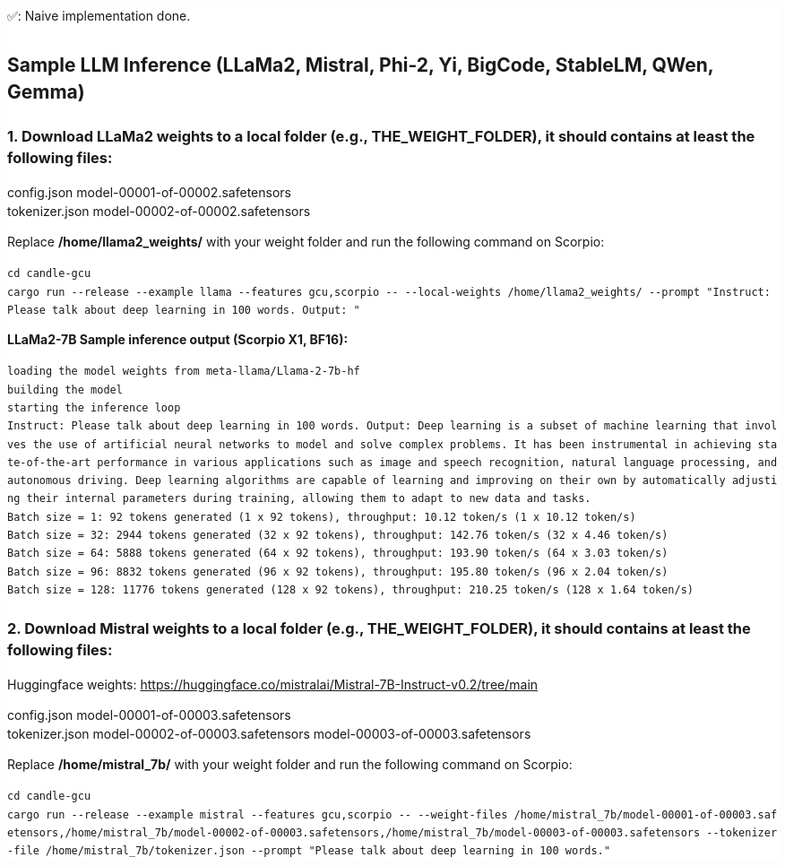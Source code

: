✅: Naive implementation done.

## Sample LLM Inference (LLaMa2, Mistral, Phi-2, Yi, BigCode, StableLM, QWen, Gemma)
### 1. Download LLaMa2 weights to a local folder (e.g., THE_WEIGHT_FOLDER), it should contains at least the following files:

config.json             model-00001-of-00002.safetensors   
tokenizer.json          model-00002-of-00002.safetensors    

Replace **/home/llama2_weights/** with your weight folder and run the following command on Scorpio:

``` shell
cd candle-gcu
cargo run --release --example llama --features gcu,scorpio -- --local-weights /home/llama2_weights/ --prompt "Instruct: Please talk about deep learning in 100 words. Output: "
```

**LLaMa2-7B Sample inference output (Scorpio X1, BF16):**
```
loading the model weights from meta-llama/Llama-2-7b-hf
building the model
starting the inference loop
Instruct: Please talk about deep learning in 100 words. Output: Deep learning is a subset of machine learning that involves the use of artificial neural networks to model and solve complex problems. It has been instrumental in achieving state-of-the-art performance in various applications such as image and speech recognition, natural language processing, and autonomous driving. Deep learning algorithms are capable of learning and improving on their own by automatically adjusting their internal parameters during training, allowing them to adapt to new data and tasks.
Batch size = 1: 92 tokens generated (1 x 92 tokens), throughput: 10.12 token/s (1 x 10.12 token/s)
Batch size = 32: 2944 tokens generated (32 x 92 tokens), throughput: 142.76 token/s (32 x 4.46 token/s)
Batch size = 64: 5888 tokens generated (64 x 92 tokens), throughput: 193.90 token/s (64 x 3.03 token/s)
Batch size = 96: 8832 tokens generated (96 x 92 tokens), throughput: 195.80 token/s (96 x 2.04 token/s)
Batch size = 128: 11776 tokens generated (128 x 92 tokens), throughput: 210.25 token/s (128 x 1.64 token/s)
```

### 2. Download Mistral weights to a local folder (e.g., THE_WEIGHT_FOLDER), it should contains at least the following files:

Huggingface weights: https://huggingface.co/mistralai/Mistral-7B-Instruct-v0.2/tree/main

config.json             model-00001-of-00003.safetensors  
tokenizer.json          model-00002-of-00003.safetensors  model-00003-of-00003.safetensors       

Replace **/home/mistral_7b/** with your weight folder and run the following command on Scorpio:

``` shell
cd candle-gcu
cargo run --release --example mistral --features gcu,scorpio -- --weight-files /home/mistral_7b/model-00001-of-00003.safetensors,/home/mistral_7b/model-00002-of-00003.safetensors,/home/mistral_7b/model-00003-of-00003.safetensors --tokenizer-file /home/mistral_7b/tokenizer.json --prompt "Please talk about deep learning in 100 words."
```
